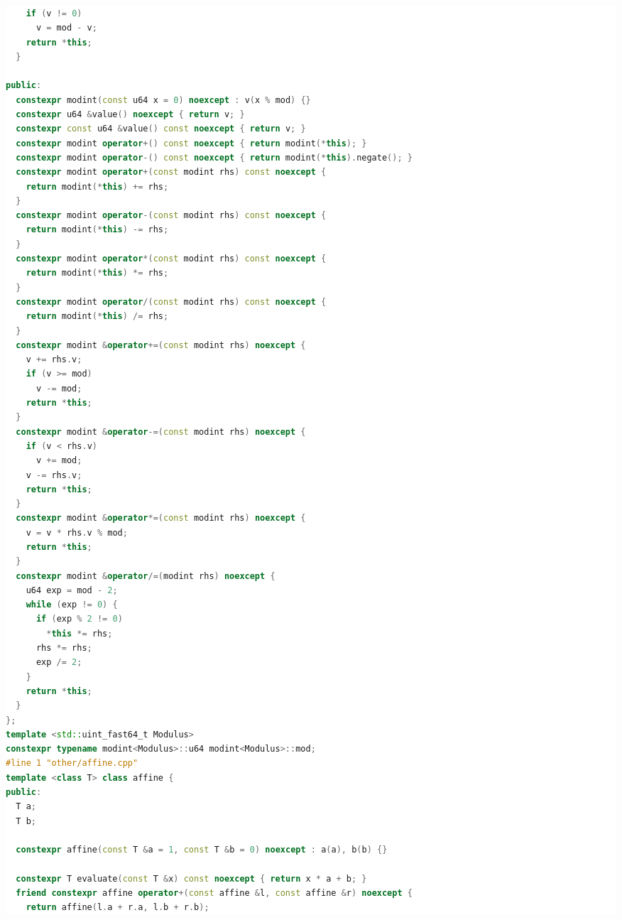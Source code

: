 ```cpp
    if (v != 0)
      v = mod - v;
    return *this;
  }

public:
  constexpr modint(const u64 x = 0) noexcept : v(x % mod) {}
  constexpr u64 &value() noexcept { return v; }
  constexpr const u64 &value() const noexcept { return v; }
  constexpr modint operator+() const noexcept { return modint(*this); }
  constexpr modint operator-() const noexcept { return modint(*this).negate(); }
  constexpr modint operator+(const modint rhs) const noexcept {
    return modint(*this) += rhs;
  }
  constexpr modint operator-(const modint rhs) const noexcept {
    return modint(*this) -= rhs;
  }
  constexpr modint operator*(const modint rhs) const noexcept {
    return modint(*this) *= rhs;
  }
  constexpr modint operator/(const modint rhs) const noexcept {
    return modint(*this) /= rhs;
  }
  constexpr modint &operator+=(const modint rhs) noexcept {
    v += rhs.v;
    if (v >= mod)
      v -= mod;
    return *this;
  }
  constexpr modint &operator-=(const modint rhs) noexcept {
    if (v < rhs.v)
      v += mod;
    v -= rhs.v;
    return *this;
  }
  constexpr modint &operator*=(const modint rhs) noexcept {
    v = v * rhs.v % mod;
    return *this;
  }
  constexpr modint &operator/=(modint rhs) noexcept {
    u64 exp = mod - 2;
    while (exp != 0) {
      if (exp % 2 != 0)
        *this *= rhs;
      rhs *= rhs;
      exp /= 2;
    }
    return *this;
  }
};
template <std::uint_fast64_t Modulus>
constexpr typename modint<Modulus>::u64 modint<Modulus>::mod;
#line 1 "other/affine.cpp"
template <class T> class affine {
public:
  T a;
  T b;

  constexpr affine(const T &a = 1, const T &b = 0) noexcept : a(a), b(b) {}

  constexpr T evaluate(const T &x) const noexcept { return x * a + b; }
  friend constexpr affine operator+(const affine &l, const affine &r) noexcept {
    return affine(l.a + r.a, l.b + r.b);
```
